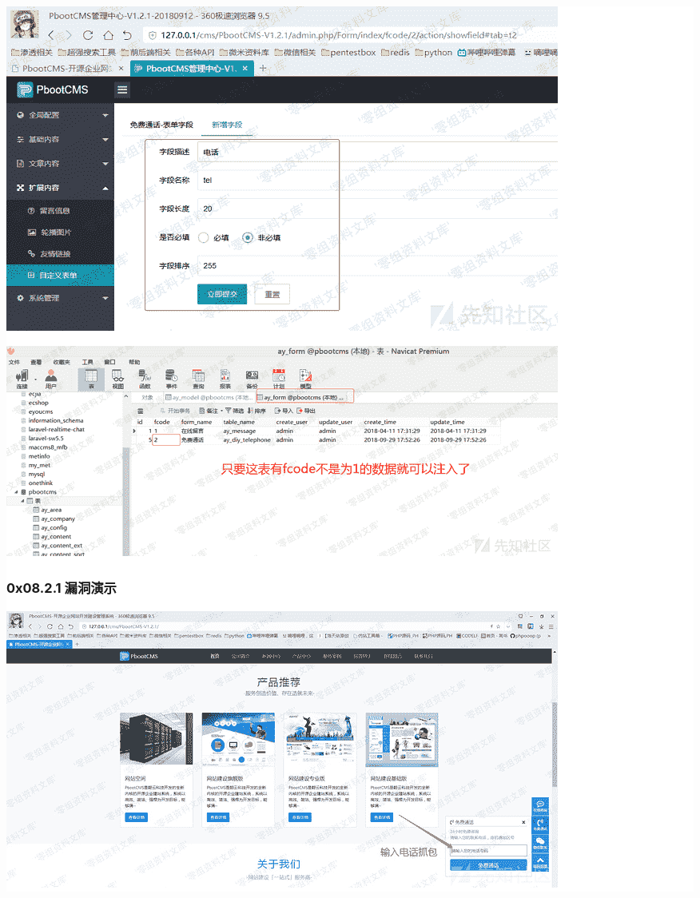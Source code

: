 ![image](../img/ddc47fad89b45529207631aaaac8de8d.png)

![image](../img/c52ca88bf1d8ca2d14e61fc9e9a35654.png)

### 0x08.2.1 漏洞演示

![image](../img/c9a09a6570f0224746c4fc625a284330.png)
